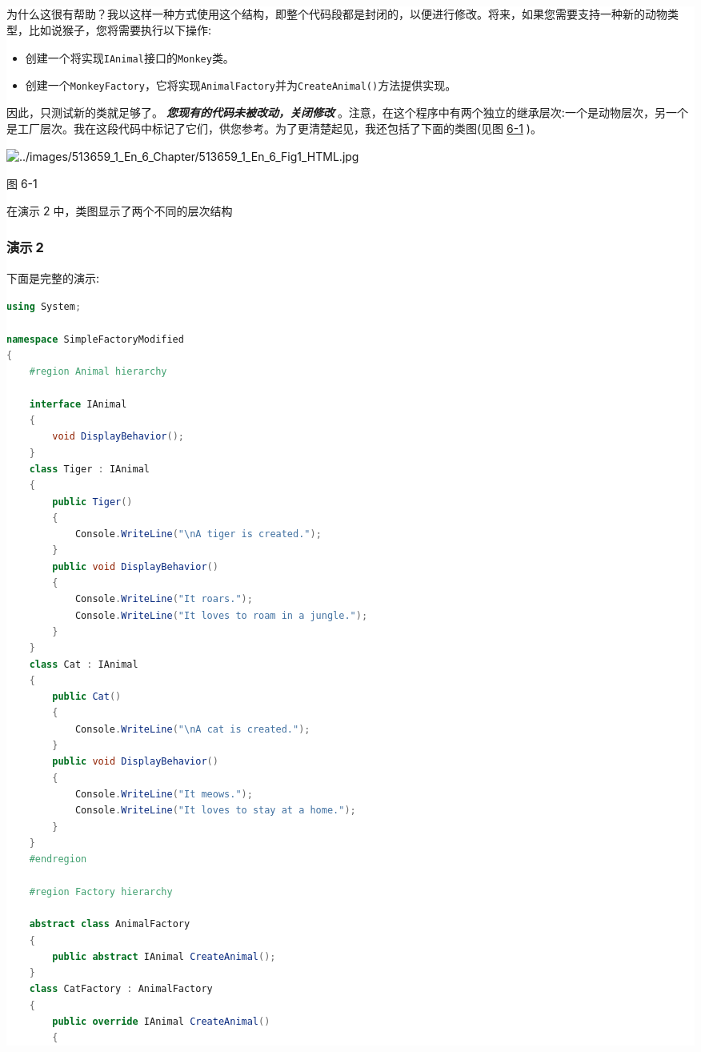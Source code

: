 为什么这很有帮助？我以这样一种方式使用这个结构，即整个代码段都是封闭的，以便进行修改。将来，如果您需要支持一种新的动物类型，比如说猴子，您将需要执行以下操作:

*   创建一个将实现`IAnimal`接口的`Monkey`类。

*   创建一个`MonkeyFactory`，它将实现`AnimalFactory`并为`CreateAnimal()`方法提供实现。

因此，只测试新的类就足够了。 ***您现有的代码未被改动，关闭修改*** 。注意，在这个程序中有两个独立的继承层次:一个是动物层次，另一个是工厂层次。我在这段代码中标记了它们，供您参考。为了更清楚起见，我还包括了下面的类图(见图 [6-1](#Fig1) )。

![../images/513659_1_En_6_Chapter/513659_1_En_6_Fig1_HTML.jpg](../images/513659_1_En_6_Chapter/513659_1_En_6_Fig1_HTML.jpg)

图 6-1

在演示 2 中，类图显示了两个不同的层次结构

### 演示 2

下面是完整的演示:

```cs
using System;

namespace SimpleFactoryModified
{
    #region Animal hierarchy

    interface IAnimal
    {
        void DisplayBehavior();
    }
    class Tiger : IAnimal
    {
        public Tiger()
        {
            Console.WriteLine("\nA tiger is created.");
        }
        public void DisplayBehavior()
        {
            Console.WriteLine("It roars.");
            Console.WriteLine("It loves to roam in a jungle.");
        }
    }
    class Cat : IAnimal
    {
        public Cat()
        {
            Console.WriteLine("\nA cat is created.");
        }
        public void DisplayBehavior()
        {
            Console.WriteLine("It meows.");
            Console.WriteLine("It loves to stay at a home.");
        }
    }
    #endregion

    #region Factory hierarchy

    abstract class AnimalFactory
    {
        public abstract IAnimal CreateAnimal();
    }
    class CatFactory : AnimalFactory
    {
        public override IAnimal CreateAnimal()
        {
```